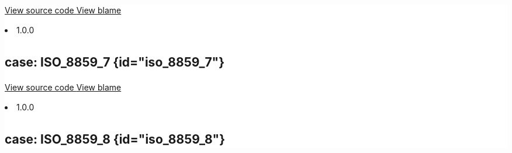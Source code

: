 <code-block lang="php">
<![CDATA[
    ISO_8859_6 = &#039;ISO-8859-6&#039;    ]]>
</code-block>











<deflist><def title="Source code:">
                <a href="https://github.com/The-FireHub-Project/Core/blob/develop-pre-alpha-m1/src/support/enums/string/firehub.Encoding.php#L276">
                    View source code
                </a>
            </def>
            <def title="Blame:">
                <a href="https://github.com/The-FireHub-Project/Core/blame/develop-pre-alpha-m1/src/support/enums/string/firehub.Encoding.php#L276">
                    View blame
                </a>
            </def></deflist>
<deflist>
    <def title="Version history:">
        <list><li>1.0.0</li></list>
    </def>
</deflist>
## case: ISO_8859_7 {id="iso_8859_7"}

<code-block lang="php">
<![CDATA[
    ISO_8859_7 = &#039;ISO-8859-7&#039;    ]]>
</code-block>











<deflist><def title="Source code:">
                <a href="https://github.com/The-FireHub-Project/Core/blob/develop-pre-alpha-m1/src/support/enums/string/firehub.Encoding.php#L281">
                    View source code
                </a>
            </def>
            <def title="Blame:">
                <a href="https://github.com/The-FireHub-Project/Core/blame/develop-pre-alpha-m1/src/support/enums/string/firehub.Encoding.php#L281">
                    View blame
                </a>
            </def></deflist>
<deflist>
    <def title="Version history:">
        <list><li>1.0.0</li></list>
    </def>
</deflist>
## case: ISO_8859_8 {id="iso_8859_8"}
